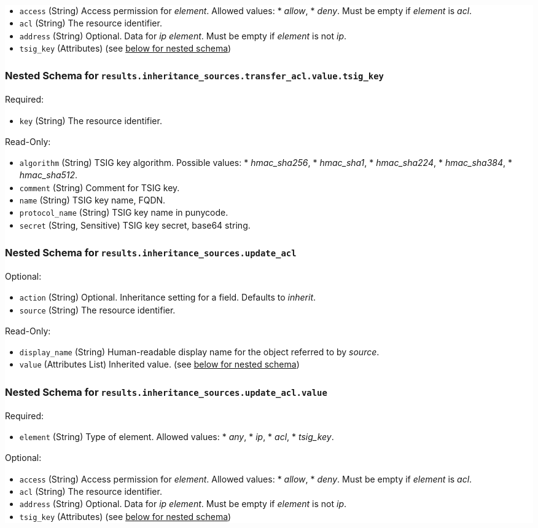 - `access` (String) Access permission for _element_.  Allowed values:  * _allow_,  * _deny_. Must be empty if _element_ is _acl_.
- `acl` (String) The resource identifier.
- `address` (String) Optional. Data for _ip_ _element_.  Must be empty if _element_ is not _ip_.
- `tsig_key` (Attributes) (see [below for nested schema](#nestedatt--results--inheritance_sources--transfer_acl--value--tsig_key))

<a id="nestedatt--results--inheritance_sources--transfer_acl--value--tsig_key"></a>
### Nested Schema for `results.inheritance_sources.transfer_acl.value.tsig_key`

Required:

- `key` (String) The resource identifier.

Read-Only:

- `algorithm` (String) TSIG key algorithm.  Possible values:  * _hmac_sha256_,  * _hmac_sha1_,  * _hmac_sha224_,  * _hmac_sha384_,  * _hmac_sha512_.
- `comment` (String) Comment for TSIG key.
- `name` (String) TSIG key name, FQDN.
- `protocol_name` (String) TSIG key name in punycode.
- `secret` (String, Sensitive) TSIG key secret, base64 string.




<a id="nestedatt--results--inheritance_sources--update_acl"></a>
### Nested Schema for `results.inheritance_sources.update_acl`

Optional:

- `action` (String) Optional. Inheritance setting for a field. Defaults to _inherit_.
- `source` (String) The resource identifier.

Read-Only:

- `display_name` (String) Human-readable display name for the object referred to by _source_.
- `value` (Attributes List) Inherited value. (see [below for nested schema](#nestedatt--results--inheritance_sources--update_acl--value))

<a id="nestedatt--results--inheritance_sources--update_acl--value"></a>
### Nested Schema for `results.inheritance_sources.update_acl.value`

Required:

- `element` (String) Type of element.  Allowed values:  * _any_,  * _ip_,  * _acl_,  * _tsig_key_.

Optional:

- `access` (String) Access permission for _element_.  Allowed values:  * _allow_,  * _deny_. Must be empty if _element_ is _acl_.
- `acl` (String) The resource identifier.
- `address` (String) Optional. Data for _ip_ _element_.  Must be empty if _element_ is not _ip_.
- `tsig_key` (Attributes) (see [below for nested schema](#nestedatt--results--inheritance_sources--update_acl--value--tsig_key))
